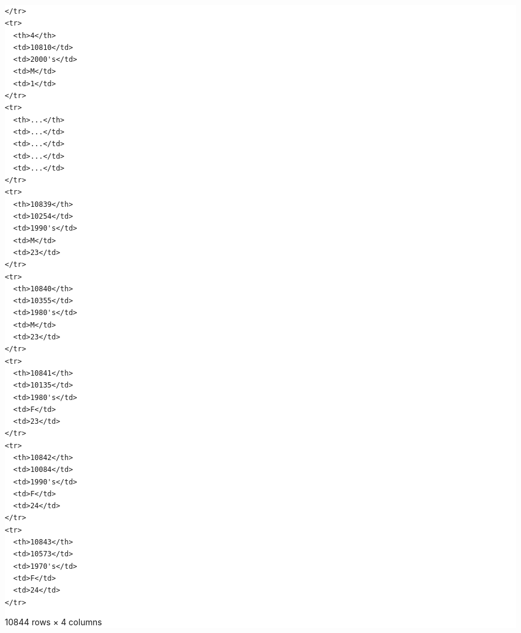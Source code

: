     </tr>
    <tr>
      <th>4</th>
      <td>10810</td>
      <td>2000's</td>
      <td>M</td>
      <td>1</td>
    </tr>
    <tr>
      <th>...</th>
      <td>...</td>
      <td>...</td>
      <td>...</td>
      <td>...</td>
    </tr>
    <tr>
      <th>10839</th>
      <td>10254</td>
      <td>1990's</td>
      <td>M</td>
      <td>23</td>
    </tr>
    <tr>
      <th>10840</th>
      <td>10355</td>
      <td>1980's</td>
      <td>M</td>
      <td>23</td>
    </tr>
    <tr>
      <th>10841</th>
      <td>10135</td>
      <td>1980's</td>
      <td>F</td>
      <td>23</td>
    </tr>
    <tr>
      <th>10842</th>
      <td>10084</td>
      <td>1990's</td>
      <td>F</td>
      <td>24</td>
    </tr>
    <tr>
      <th>10843</th>
      <td>10573</td>
      <td>1970's</td>
      <td>F</td>
      <td>24</td>
    </tr>
  </tbody>
</table>
<p>10844 rows × 4 columns</p>
</div>
